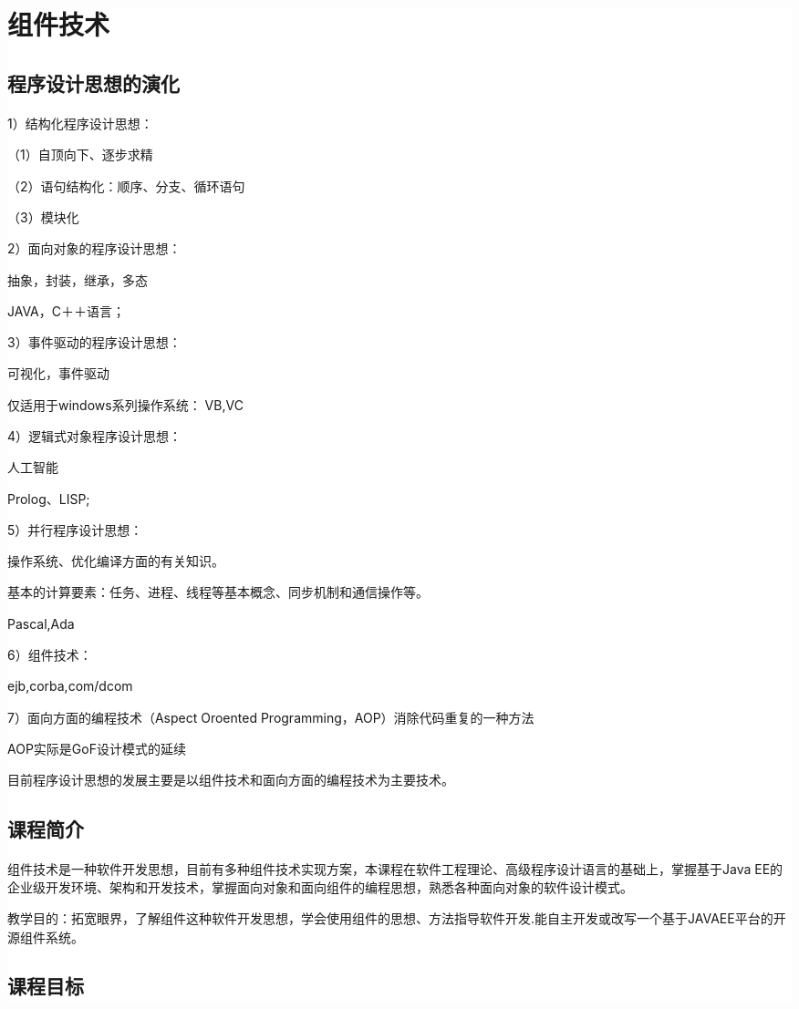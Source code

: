 # 组件技术



## 程序设计思想的演化



1）结构化程序设计思想：

（1）自顶向下、逐步求精

（2）语句结构化：顺序、分支、循环语句

（3）模块化

2）面向对象的程序设计思想：

抽象，封装，继承，多态

JAVA，C＋＋语言；

3）事件驱动的程序设计思想：

可视化，事件驱动

仅适用于windows系列操作系统： VB,VC

4）逻辑式对象程序设计思想：

人工智能

Prolog、LISP;

5）并行程序设计思想：

操作系统、优化编译方面的有关知识。

基本的计算要素：任务、进程、线程等基本概念、同步机制和通信操作等。

Pascal,Ada

6）组件技术：

ejb,corba,com/dcom

7）面向方面的编程技术（Aspect Oroented Programming，AOP）消除代码重复的一种方法

AOP实际是GoF设计模式的延续

目前程序设计思想的发展主要是以组件技术和面向方面的编程技术为主要技术。

## 课程简介

组件技术是一种软件开发思想，目前有多种组件技术实现方案，本课程在软件工程理论、高级程序设计语言的基础上，掌握基于Java EE的企业级开发环境、架构和开发技术，掌握面向对象和面向组件的编程思想，熟悉各种面向对象的软件设计模式。

教学目的：拓宽眼界，了解组件这种软件开发思想，学会使用组件的思想、方法指导软件开发.能自主开发或改写一个基于JAVAEE平台的开源组件系统。

## 课程目标
